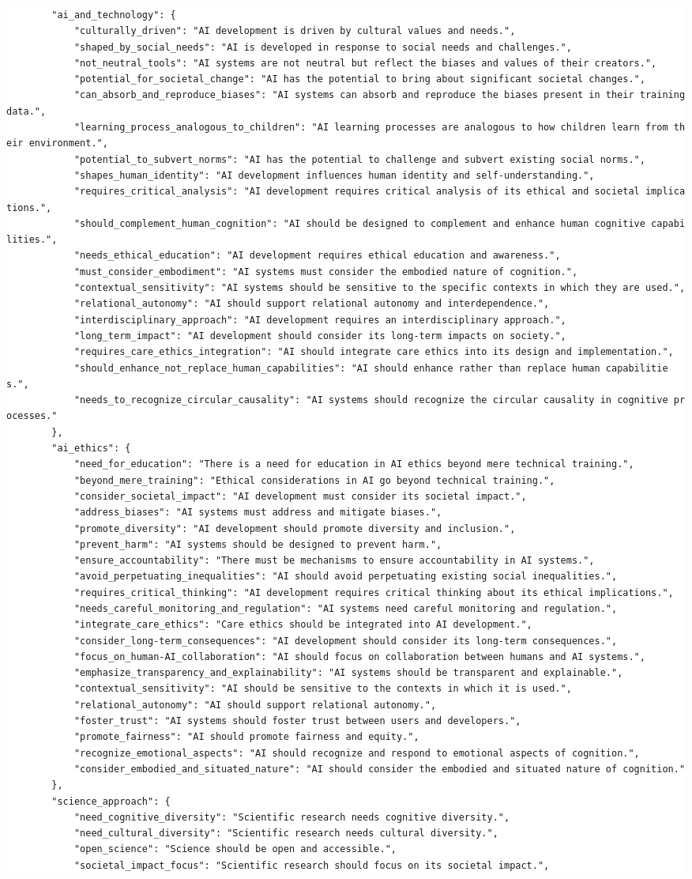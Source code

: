             "ai_and_technology": {
                "culturally_driven": "AI development is driven by cultural values and needs.",
                "shaped_by_social_needs": "AI is developed in response to social needs and challenges.",
                "not_neutral_tools": "AI systems are not neutral but reflect the biases and values of their creators.",
                "potential_for_societal_change": "AI has the potential to bring about significant societal changes.",
                "can_absorb_and_reproduce_biases": "AI systems can absorb and reproduce the biases present in their training data.",
                "learning_process_analogous_to_children": "AI learning processes are analogous to how children learn from their environment.",
                "potential_to_subvert_norms": "AI has the potential to challenge and subvert existing social norms.",
                "shapes_human_identity": "AI development influences human identity and self-understanding.",
                "requires_critical_analysis": "AI development requires critical analysis of its ethical and societal implications.",
                "should_complement_human_cognition": "AI should be designed to complement and enhance human cognitive capabilities.",
                "needs_ethical_education": "AI development requires ethical education and awareness.",
                "must_consider_embodiment": "AI systems must consider the embodied nature of cognition.",
                "contextual_sensitivity": "AI systems should be sensitive to the specific contexts in which they are used.",
                "relational_autonomy": "AI should support relational autonomy and interdependence.",
                "interdisciplinary_approach": "AI development requires an interdisciplinary approach.",
                "long_term_impact": "AI development should consider its long-term impacts on society.",
                "requires_care_ethics_integration": "AI should integrate care ethics into its design and implementation.",
                "should_enhance_not_replace_human_capabilities": "AI should enhance rather than replace human capabilities.",
                "needs_to_recognize_circular_causality": "AI systems should recognize the circular causality in cognitive processes."
            },
            "ai_ethics": {
                "need_for_education": "There is a need for education in AI ethics beyond mere technical training.",
                "beyond_mere_training": "Ethical considerations in AI go beyond technical training.",
                "consider_societal_impact": "AI development must consider its societal impact.",
                "address_biases": "AI systems must address and mitigate biases.",
                "promote_diversity": "AI development should promote diversity and inclusion.",
                "prevent_harm": "AI systems should be designed to prevent harm.",
                "ensure_accountability": "There must be mechanisms to ensure accountability in AI systems.",
                "avoid_perpetuating_inequalities": "AI should avoid perpetuating existing social inequalities.",
                "requires_critical_thinking": "AI development requires critical thinking about its ethical implications.",
                "needs_careful_monitoring_and_regulation": "AI systems need careful monitoring and regulation.",
                "integrate_care_ethics": "Care ethics should be integrated into AI development.",
                "consider_long-term_consequences": "AI development should consider its long-term consequences.",
                "focus_on_human-AI_collaboration": "AI should focus on collaboration between humans and AI systems.",
                "emphasize_transparency_and_explainability": "AI systems should be transparent and explainable.",
                "contextual_sensitivity": "AI should be sensitive to the contexts in which it is used.",
                "relational_autonomy": "AI should support relational autonomy.",
                "foster_trust": "AI systems should foster trust between users and developers.",
                "promote_fairness": "AI should promote fairness and equity.",
                "recognize_emotional_aspects": "AI should recognize and respond to emotional aspects of cognition.",
                "consider_embodied_and_situated_nature": "AI should consider the embodied and situated nature of cognition."
            },
            "science_approach": {
                "need_cognitive_diversity": "Scientific research needs cognitive diversity.",
                "need_cultural_diversity": "Scientific research needs cultural diversity.",
                "open_science": "Science should be open and accessible.",
                "societal_impact_focus": "Scientific research should focus on its societal impact.",